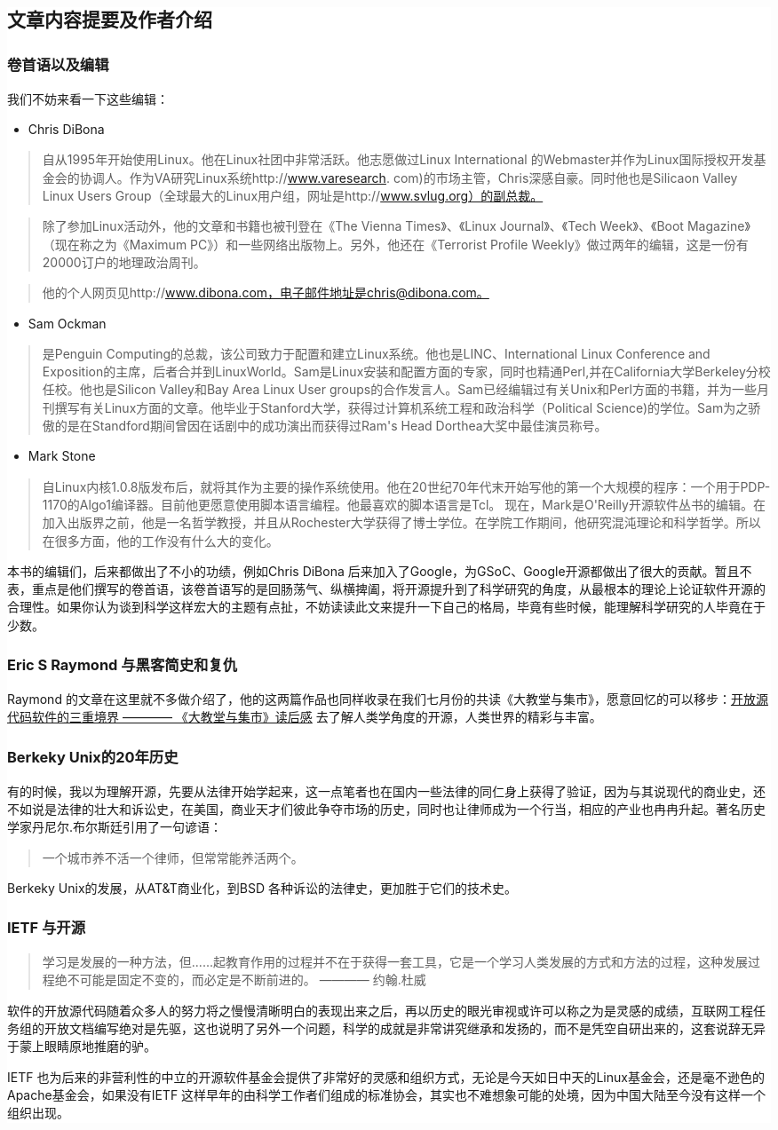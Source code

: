 ## 文章内容提要及作者介绍

### 卷首语以及编辑

我们不妨来看一下这些编辑：

* Chris DiBona

>自从1995年开始使用Linux。他在Linux社团中非常活跃。他志愿做过Linux International 的Webmaster并作为Linux国际授权开发基金会的协调人。作为VA研究Linux系统http://www.varesearch. com)的市场主管，Chris深感自豪。同时他也是Silicaon Valley Linux Users Group（全球最大的Linux用户组，网址是http://www.svlug.org）的副总裁。

>除了参加Linux活动外，他的文章和书籍也被刊登在《The Vienna Times》、《Linux Journal》、《Tech Week》、《Boot Magazine》（现在称之为《Maximum PC》）和一些网络出版物上。另外，他还在《Terrorist Profile Weekly》做过两年的编辑，这是一份有20000订户的地理政治周刊。

> 他的个人网页见http://www.dibona.com，电子邮件地址是chris@dibona.com。

* Sam Ockman

> 是Penguin Computing的总裁，该公司致力于配置和建立Linux系统。他也是LINC、International Linux Conference and Exposition的主席，后者合并到LinuxWorld。Sam是Linux安装和配置方面的专家，同时也精通Perl,并在California大学Berkeley分校任校。他也是Silicon Valley和Bay Area Linux User groups的合作发言人。Sam已经编辑过有关Unix和Perl方面的书籍，并为一些月刊撰写有关Linux方面的文章。他毕业于Stanford大学，获得过计算机系统工程和政治科学（Political Science)的学位。Sam为之骄傲的是在Standford期间曾因在话剧中的成功演出而获得过Ram's Head Dorthea大奖中最佳演员称号。

* Mark Stone

> 自Linux内核1.0.8版发布后，就将其作为主要的操作系统使用。他在20世纪70年代末开始写他的第一个大规模的程序：一个用于PDP-1170的Algo1编译器。目前他更愿意使用脚本语言编程。他最喜欢的脚本语言是Tcl。
现在，Mark是O'Reilly开源软件丛书的编辑。在加入出版界之前，他是一名哲学教授，并且从Rochester大学获得了博士学位。在学院工作期间，他研究混沌理论和科学哲学。所以在很多方面，他的工作没有什么大的变化。

本书的编辑们，后来都做出了不小的功绩，例如Chris DiBona 后来加入了Google，为GSoC、Google开源都做出了很大的贡献。暂且不表，重点是他们撰写的卷首语，该卷首语写的是回肠荡气、纵横捭阖，将开源提升到了科学研究的角度，从最根本的理论上论证软件开源的合理性。如果你认为谈到科学这样宏大的主题有点扯，不妨读读此文来提升一下自己的格局，毕竟有些时候，能理解科学研究的人毕竟在于少数。

### Eric S Raymond 与黑客简史和复仇

Raymond 的文章在这里就不多做介绍了，他的这两篇作品也同样收录在我们七月份的共读《大教堂与集市》，愿意回忆的可以移步：[开放源代码软件的三重境界 ———— 《大教堂与集市》读后感](posts/the_way_of_open_source/the_three_realm_of_open_source_software) 去了解人类学角度的开源，人类世界的精彩与丰富。

### Berkeky Unix的20年历史

有的时候，我以为理解开源，先要从法律开始学起来，这一点笔者也在国内一些法律的同仁身上获得了验证，因为与其说现代的商业史，还不如说是法律的壮大和诉讼史，在美国，商业天才们彼此争夺市场的历史，同时也让律师成为一个行当，相应的产业也冉冉升起。著名历史学家丹尼尔.布尔斯廷引用了一句谚语：

> 一个城市养不活一个律师，但常常能养活两个。

Berkeky Unix的发展，从AT&T商业化，到BSD 各种诉讼的法律史，更加胜于它们的技术史。

### IETF 与开源

> 学习是发展的一种方法，但......起教育作用的过程并不在于获得一套工具，它是一个学习人类发展的方式和方法的过程，这种发展过程绝不可能是固定不变的，而必定是不断前进的。
>              ———— 约翰.杜威

软件的开放源代码随着众多人的努力将之慢慢清晰明白的表现出来之后，再以历史的眼光审视或许可以称之为是灵感的成绩，互联网工程任务组的开放文档编写绝对是先驱，这也说明了另外一个问题，科学的成就是非常讲究继承和发扬的，而不是凭空自研出来的，这套说辞无异于蒙上眼睛原地推磨的驴。

IETF 也为后来的非营利性的中立的开源软件基金会提供了非常好的灵感和组织方式，无论是今天如日中天的Linux基金会，还是毫不逊色的Apache基金会，如果没有IETF 这样早年的由科学工作者们组成的标准协会，其实也不难想象可能的处境，因为中国大陆至今没有这样一个组织出现。
